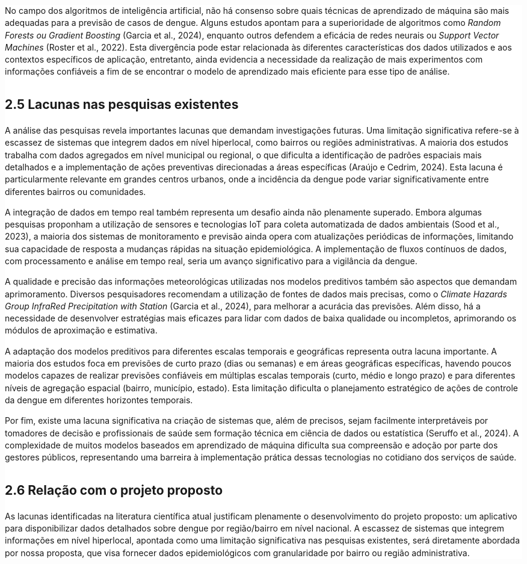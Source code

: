No campo dos algoritmos de inteligência artificial, não há consenso sobre quais técnicas de aprendizado de máquina são mais adequadas para a previsão de casos de dengue. Alguns estudos apontam para a superioridade de algoritmos como _Random Forests ou Gradient Boosting_  (Garcia et al., 2024), enquanto outros defendem a eficácia de redes neurais ou _Support Vector Machines_ (Roster et al., 2022). Esta divergência pode estar relacionada às diferentes características dos dados utilizados e aos contextos específicos de aplicação, entretanto, ainda evidencia a necessidade da realização de mais experimentos com informações confiáveis a fim de se encontrar o modelo de aprendizado mais eficiente para esse tipo de análise. 

## 2.5 Lacunas nas pesquisas existentes 

A análise das pesquisas revela importantes lacunas que demandam investigações futuras. Uma limitação significativa refere-se à escassez de sistemas que integrem dados em nível hiperlocal, como bairros ou regiões administrativas. A maioria dos estudos trabalha com dados agregados em nível municipal ou regional, o que dificulta a identificação de padrões espaciais mais detalhados e a implementação de ações preventivas direcionadas a áreas específicas (Araújo e Cedrim, 2024). Esta lacuna é particularmente relevante em grandes centros urbanos, onde a incidência da dengue pode variar significativamente entre diferentes bairros ou comunidades. 

A integração de dados em tempo real também representa um desafio ainda não plenamente superado. Embora algumas pesquisas proponham a utilização de sensores e tecnologias IoT para coleta automatizada de dados ambientais (Sood et al., 2023), a maioria dos sistemas de monitoramento e previsão ainda opera com atualizações periódicas de informações, limitando sua capacidade de resposta a mudanças rápidas na situação epidemiológica. A implementação de fluxos contínuos de dados, com processamento e análise em tempo real, seria um avanço significativo para a vigilância da dengue. 

A qualidade e precisão das informações meteorológicas utilizadas nos modelos preditivos também são aspectos que demandam aprimoramento. Diversos pesquisadores recomendam a utilização de fontes de dados mais precisas, como o _Climate Hazards Group InfraRed Precipitation with Station_  (Garcia et al., 2024), para melhorar a acurácia das previsões. Além disso, há a necessidade de desenvolver estratégias mais eficazes para lidar com dados de baixa qualidade ou incompletos, aprimorando os módulos de aproximação e estimativa. 

A adaptação dos modelos preditivos para diferentes escalas temporais e geográficas representa outra lacuna importante. A maioria dos estudos foca em previsões de curto prazo (dias ou semanas) e em áreas geográficas específicas, havendo poucos modelos capazes de realizar previsões confiáveis em múltiplas escalas temporais (curto, médio e longo prazo) e para diferentes níveis de agregação espacial (bairro, município, estado). Esta limitação dificulta o planejamento estratégico de ações de controle da dengue em diferentes horizontes temporais. 

Por fim, existe uma lacuna significativa na criação de sistemas que, além de precisos, sejam facilmente interpretáveis por tomadores de decisão e profissionais de saúde sem formação técnica em ciência de dados ou estatística (Seruffo et al., 2024). A complexidade de muitos modelos baseados em aprendizado de máquina dificulta sua compreensão e adoção por parte dos gestores públicos, representando uma barreira à implementação prática dessas tecnologias no cotidiano dos serviços de saúde. 

## 2.6 Relação com o projeto proposto 

As lacunas identificadas na literatura científica atual justificam plenamente o desenvolvimento do projeto proposto: um aplicativo para disponibilizar dados detalhados sobre dengue por região/bairro em nível nacional. A escassez de sistemas que integrem informações em nível hiperlocal, apontada como uma limitação significativa nas pesquisas existentes, será diretamente abordada por nossa proposta, que visa fornecer dados epidemiológicos com granularidade por bairro ou região administrativa. 
